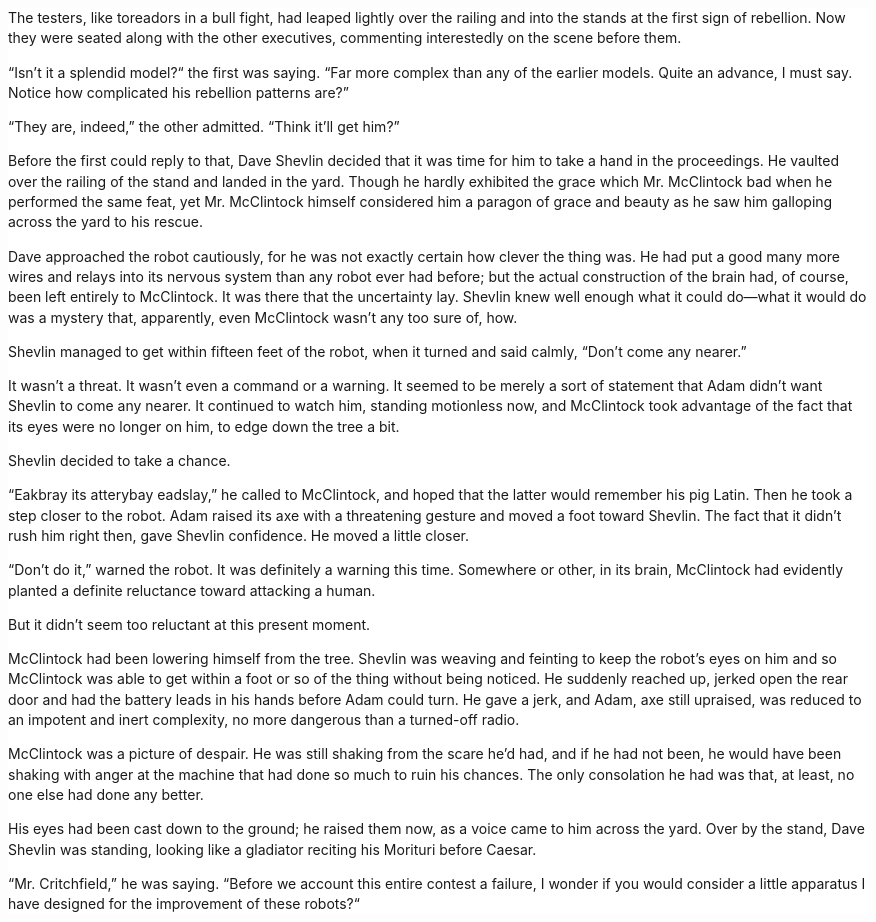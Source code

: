 The testers, like toreadors in a bull fight, had leaped lightly over the railing and into the stands at the first sign of rebellion. Now they were seated along with the other executives, commenting in­terestedly on the scene before them.

“Isn’t it a splendid model?“ the first was saying. “Far more complex than any of the earlier models. Quite an advance, I must say. Notice how complicated his re­bellion patterns are?”

“They are, indeed,” the other admitted. “Think it’ll get him?”

Before the first could reply to that, Dave Shevlin decided that it was time for him to take a hand in the proceedings. He vaulted over the railing of the stand and landed in the yard. Though he hardly exhibited the grace which Mr. McClintock bad when he performed the same feat, yet Mr. McClintock himself considered him a paragon of grace and beauty as he saw him galloping across the yard to his rescue.

Dave approached the robot cau­tiously, for he was not exactly cer­tain how clever the thing was. He had put a good many more wires and relays into its nervous system than any robot ever had before; but the actual con­struction of the brain had, of course, been left entirely to McClintock. It was there that the uncertainty lay. Shevlin knew well enough what it could do—what it would do was a mystery that, apparently, even McClintock wasn’t any too sure of, how.

Shevlin managed to get within fifteen feet of the robot, when it turned and said calmly, “Don’t come any nearer.” 

It wasn’t a threat. It wasn’t even a command or a warning. It seemed to be merely a sort of statement that Adam didn’t want Shevlin to come any nearer. It continued to watch him, standing mo­tionless now, and McClintock took ad­vantage of the fact that its eyes were no longer on him, to edge down the tree a bit.

Shevlin decided to take a chance.

“Eakbray its atterybay eadslay,” he called to McClintock, and hoped that the latter would remember his pig Latin. Then he took a step closer to the robot. Adam raised its axe with a threatening gesture and moved a foot toward Shevlin. The fact that it didn’t rush him right then, gave Shevlin confidence. He moved a little closer.

“Don’t do it,” warned the robot. It was definitely a warning this time. Some­where or other, in its brain, McClintock had evidently planted a definite reluctance toward attacking a human.

But it didn’t seem too reluctant at this present moment.

McClintock had been lowering himself from the tree. Shevlin was weaving and feinting to keep the robot’s eyes on him and so McClintock was able to get within a foot or so of the thing without being noticed. He suddenly reached up, jerked open the rear door and had the battery leads in his hands before Adam could turn. He gave a jerk, and Adam, axe still up­raised, was reduced to an impotent and inert complexity, no more dangerous than a turned-off radio.

McClintock was a picture of despair. He was still shaking from the scare he’d had, and if he had not been, he would have been shaking with anger at the machine that had done so much to ruin his chances. The only consolation he had was that, at least, no one else had done any better.

His eyes had been cast down to the ground; he raised them now, as a voice came to him across the yard. Over by the stand, Dave Shevlin was standing, looking like a gladiator reciting his Morituri before Caesar.

“Mr. Critchfield,” he was saying. “Be­fore we account this entire contest a failure, I wonder if you would consider a little apparatus I have designed for the improvement of these robots?“
